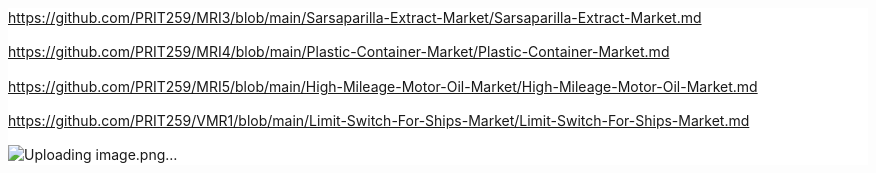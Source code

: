 https://github.com/PRIT259/MRI3/blob/main/Sarsaparilla-Extract-Market/Sarsaparilla-Extract-Market.md</a></p><p><a href=" https://github.com/PRIT259/MRI4/blob/main/Plastic-Container-Market/Plastic-Container-Market.md"> https://github.com/PRIT259/MRI4/blob/main/Plastic-Container-Market/Plastic-Container-Market.md</a></p><p><a href="https://github.com/PRIT259/MRI5/blob/main/High-Mileage-Motor-Oil-Market/High-Mileage-Motor-Oil-Market.md">https://github.com/PRIT259/MRI5/blob/main/High-Mileage-Motor-Oil-Market/High-Mileage-Motor-Oil-Market.md</a></p><p><a href=" https://github.com/PRIT259/VMR1/blob/main/Limit-Switch-For-Ships-Market/Limit-Switch-For-Ships-Market.md"> https://github.com/PRIT259/VMR1/blob/main/Limit-Switch-For-Ships-Market/Limit-Switch-For-Ships-Market.md</a></p>
![Uploading image.png…]()
